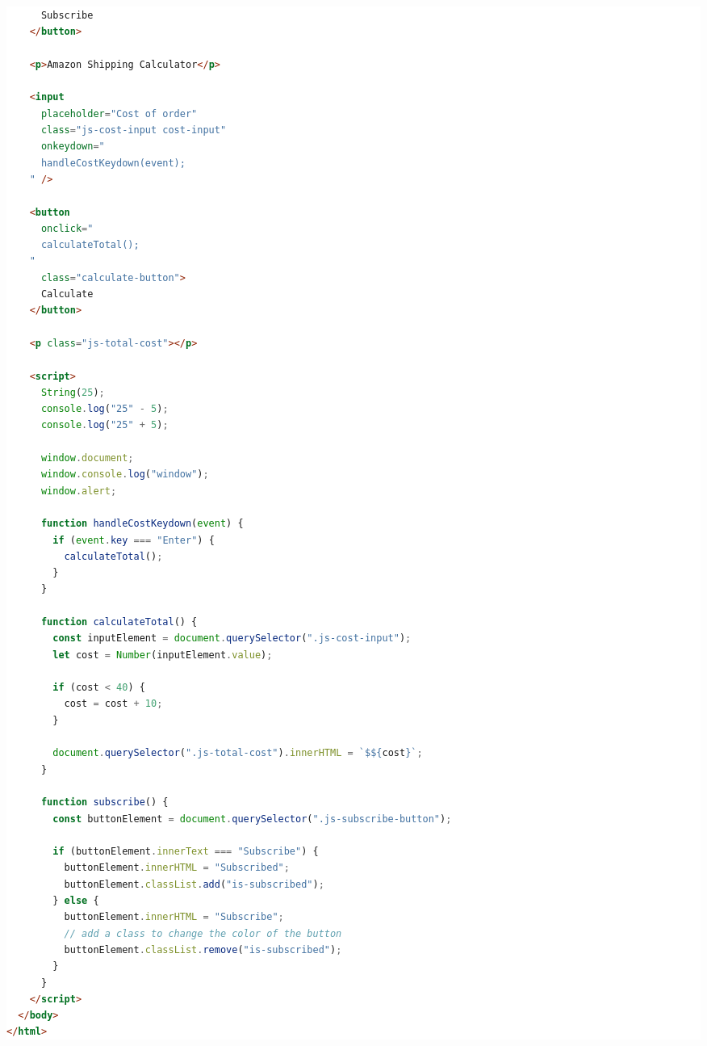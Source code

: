 ```html
      Subscribe
    </button>

    <p>Amazon Shipping Calculator</p>

    <input
      placeholder="Cost of order"
      class="js-cost-input cost-input"
      onkeydown="
      handleCostKeydown(event);
    " />

    <button
      onclick="
      calculateTotal();
    "
      class="calculate-button">
      Calculate
    </button>

    <p class="js-total-cost"></p>

    <script>
      String(25);
      console.log("25" - 5);
      console.log("25" + 5);

      window.document;
      window.console.log("window");
      window.alert;

      function handleCostKeydown(event) {
        if (event.key === "Enter") {
          calculateTotal();
        }
      }

      function calculateTotal() {
        const inputElement = document.querySelector(".js-cost-input");
        let cost = Number(inputElement.value);

        if (cost < 40) {
          cost = cost + 10;
        }

        document.querySelector(".js-total-cost").innerHTML = `$${cost}`;
      }

      function subscribe() {
        const buttonElement = document.querySelector(".js-subscribe-button");

        if (buttonElement.innerText === "Subscribe") {
          buttonElement.innerHTML = "Subscribed";
          buttonElement.classList.add("is-subscribed");
        } else {
          buttonElement.innerHTML = "Subscribe";
          // add a class to change the color of the button
          buttonElement.classList.remove("is-subscribed");
        }
      }
    </script>
  </body>
</html>
```